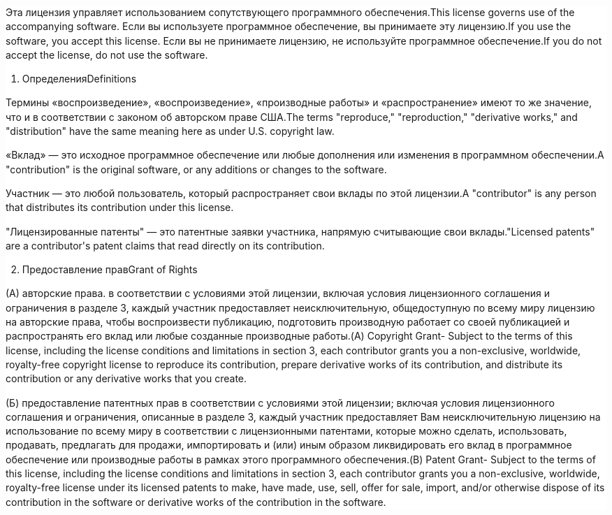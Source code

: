 <span data-ttu-id="3a24c-188">Эта лицензия управляет использованием сопутствующего программного обеспечения.</span><span class="sxs-lookup"><span data-stu-id="3a24c-188">This license governs use of the accompanying software.</span></span> <span data-ttu-id="3a24c-189">Если вы используете программное обеспечение, вы принимаете эту лицензию.</span><span class="sxs-lookup"><span data-stu-id="3a24c-189">If you use the software, you accept this license.</span></span> <span data-ttu-id="3a24c-190">Если вы не принимаете лицензию, не используйте программное обеспечение.</span><span class="sxs-lookup"><span data-stu-id="3a24c-190">If you do not accept the license, do not use the software.</span></span>

1. <span data-ttu-id="3a24c-191">Определения</span><span class="sxs-lookup"><span data-stu-id="3a24c-191">Definitions</span></span>

<span data-ttu-id="3a24c-192">Термины «воспроизведение», «воспроизведение», «производные работы» и «распространение» имеют то же значение, что и в соответствии с законом об авторском праве США.</span><span class="sxs-lookup"><span data-stu-id="3a24c-192">The terms "reproduce," "reproduction," "derivative works," and "distribution" have the same meaning here as under U.S. copyright law.</span></span>

<span data-ttu-id="3a24c-193">«Вклад» — это исходное программное обеспечение или любые дополнения или изменения в программном обеспечении.</span><span class="sxs-lookup"><span data-stu-id="3a24c-193">A "contribution" is the original software, or any additions or changes to the software.</span></span>

<span data-ttu-id="3a24c-194">Участник — это любой пользователь, который распространяет свои вклады по этой лицензии.</span><span class="sxs-lookup"><span data-stu-id="3a24c-194">A "contributor" is any person that distributes its contribution under this license.</span></span>

<span data-ttu-id="3a24c-195">"Лицензированные патенты" — это патентные заявки участника, напрямую считывающие свои вклады.</span><span class="sxs-lookup"><span data-stu-id="3a24c-195">"Licensed patents" are a contributor's patent claims that read directly on its contribution.</span></span>

2. <span data-ttu-id="3a24c-196">Предоставление прав</span><span class="sxs-lookup"><span data-stu-id="3a24c-196">Grant of Rights</span></span>

<span data-ttu-id="3a24c-197">(A) авторские права. в соответствии с условиями этой лицензии, включая условия лицензионного соглашения и ограничения в разделе 3, каждый участник предоставляет неисключительную, общедоступную по всему миру лицензию на авторские права, чтобы воспроизвести публикацию, подготовить производную работает со своей публикацией и распространять его вклад или любые созданные производные работы.</span><span class="sxs-lookup"><span data-stu-id="3a24c-197">(A) Copyright Grant- Subject to the terms of this license, including the license conditions and limitations in section 3, each contributor grants you a non-exclusive, worldwide, royalty-free copyright license to reproduce its contribution, prepare derivative works of its contribution, and distribute its contribution or any derivative works that you create.</span></span>

<span data-ttu-id="3a24c-198">(Б) предоставление патентных прав в соответствии с условиями этой лицензии; включая условия лицензионного соглашения и ограничения, описанные в разделе 3, каждый участник предоставляет Вам неисключительную лицензию на использование по всему миру в соответствии с лицензионными патентами, которые можно сделать, использовать, продавать, предлагать для продажи, импортировать и (или) иным образом ликвидировать его вклад в программное обеспечение или производные работы в рамках этого программного обеспечения.</span><span class="sxs-lookup"><span data-stu-id="3a24c-198">(B) Patent Grant- Subject to the terms of this license, including the license conditions and limitations in section 3, each contributor grants you a non-exclusive, worldwide, royalty-free license under its licensed patents to make, have made, use, sell, offer for sale, import, and/or otherwise dispose of its contribution in the software or derivative works of the contribution in the software.</span></span>
